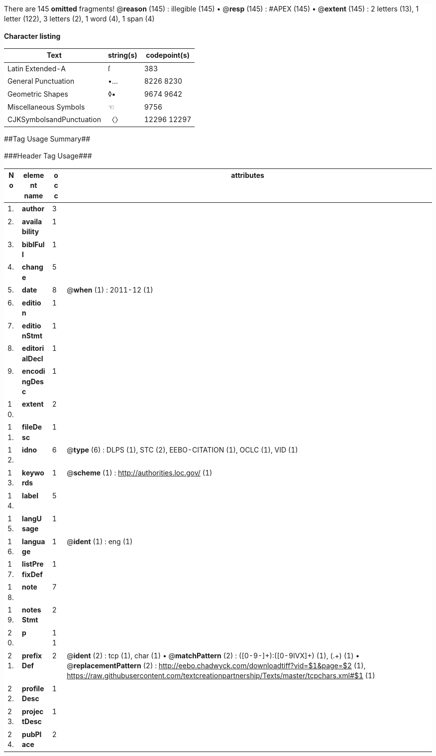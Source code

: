 There are 145 **omitted** fragments! 
 @__reason__ (145) : illegible (145)  •  @__resp__ (145) : #APEX (145)  •  @__extent__ (145) : 2 letters (13), 1 letter (122), 3 letters (2), 1 word (4), 1 span (4)

**Character listing**


|Text|string(s)|codepoint(s)|
|---|---|---|
|Latin Extended-A|ſ|383|
|General Punctuation|•…|8226 8230|
|Geometric Shapes|◊▪|9674 9642|
|Miscellaneous Symbols|☜|9756|
|CJKSymbolsandPunctuation|〈〉|12296 12297|

##Tag Usage Summary##

###Header Tag Usage###

|No|element name|occ|attributes|
|---|---|---|---|
|1.|__author__|3||
|2.|__availability__|1||
|3.|__biblFull__|1||
|4.|__change__|5||
|5.|__date__|8| @__when__ (1) : 2011-12 (1)|
|6.|__edition__|1||
|7.|__editionStmt__|1||
|8.|__editorialDecl__|1||
|9.|__encodingDesc__|1||
|10.|__extent__|2||
|11.|__fileDesc__|1||
|12.|__idno__|6| @__type__ (6) : DLPS (1), STC (2), EEBO-CITATION (1), OCLC (1), VID (1)|
|13.|__keywords__|1| @__scheme__ (1) : http://authorities.loc.gov/ (1)|
|14.|__label__|5||
|15.|__langUsage__|1||
|16.|__language__|1| @__ident__ (1) : eng (1)|
|17.|__listPrefixDef__|1||
|18.|__note__|7||
|19.|__notesStmt__|2||
|20.|__p__|11||
|21.|__prefixDef__|2| @__ident__ (2) : tcp (1), char (1)  •  @__matchPattern__ (2) : ([0-9\-]+):([0-9IVX]+) (1), (.+) (1)  •  @__replacementPattern__ (2) : http://eebo.chadwyck.com/downloadtiff?vid=$1&page=$2 (1), https://raw.githubusercontent.com/textcreationpartnership/Texts/master/tcpchars.xml#$1 (1)|
|22.|__profileDesc__|1||
|23.|__projectDesc__|1||
|24.|__pubPlace__|2||